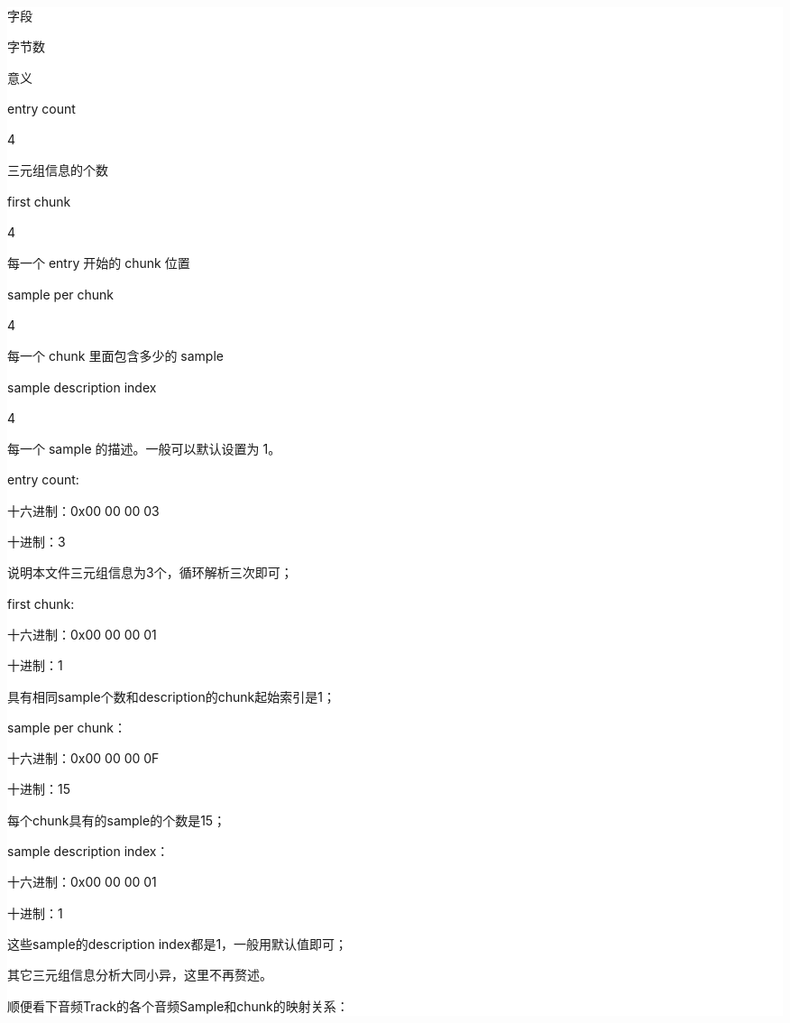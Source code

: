 字段

字节数

意义

entry count

4

三元组信息的个数

first chunk

4

每一个 entry 开始的 chunk 位置

sample per chunk

4

每一个 chunk 里面包含多少的 sample

sample description index

4

每一个 sample 的描述。一般可以默认设置为 1。

entry count:

十六进制：0x00 00 00 03

十进制：3

说明本文件三元组信息为3个，循环解析三次即可；

first chunk:

十六进制：0x00 00 00 01

十进制：1

具有相同sample个数和description的chunk起始索引是1；

sample per chunk：

十六进制：0x00 00 00 0F

十进制：15

每个chunk具有的sample的个数是15；

sample description index：

十六进制：0x00 00 00 01

十进制：1

这些sample的description index都是1，一般用默认值即可；

其它三元组信息分析大同小异，这里不再赘述。

顺便看下音频Track的各个音频Sample和chunk的映射关系：
